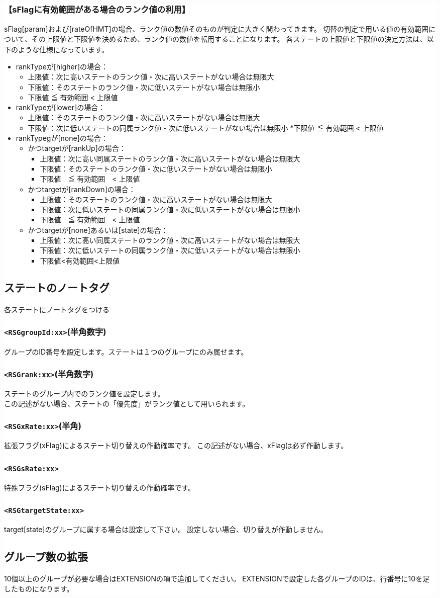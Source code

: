 ### 【sFlagに有効範囲がある場合のランク値の利用】
sFlag[param]および[rateOfHMT]の場合、ランク値の数値そのものが判定に大きく関わってきます。
切替の判定で用いる値の有効範囲について、その上限値と下限値を決めるため、ランク値の数値を転用することになります。
各ステートの上限値と下限値の決定方法は、以下のような仕様になっています。
* rankTypeが[higher]の場合：
	* 上限値：次に高いステートのランク値・次に高いステートがない場合は無限大
	* 下限値：そのステートのランク値・次に低いステートがない場合は無限小
	* 下限値 ≦ 有効範囲 < 上限値
* rankTypeが[lower]の場合：
	* 上限値：そのステートのランク値・次に高いステートがない場合は無限大
	* 下限値：次に低いステートの同属ランク値・次に低いステートがない場合は無限小
	*下限値 ≦ 有効範囲 < 上限値
* rankTypegが[none]の場合：
	* かつtargetが[rankUp]の場合：
		* 上限値：次に高い同属ステートのランク値・次に高いステートがない場合は無限大
		* 下限値：そのステートのランク値・次に低いステートがない場合は無限小
		* 下限値　≦ 有効範囲　< 上限値
	* かつtargetが[rankDown]の場合：
		* 上限値：そのステートのランク値・次に高いステートがない場合は無限大
		* 下限値：次に低いステートの同属ランク値・次に低いステートがない場合は無限小
		* 下限値　≦ 有効範囲　< 上限値
 	* かつtargetが[none]あるいは[state]の場合：
		* 上限値：次に高い同属ステートのランク値・次に高いステートがない場合は無限大
 		* 下限値：次に低いステートの同属ランク値・次に低いステートがない場合は無限小
 		* 下限値<有効範囲<上限値

## ステートのノートタグ
各ステートにノートタグをつける

### `<RSGgroupId:xx>`(半角数字)
グループのID番号を設定します。ステートは１つのグループにのみ属せます。

### `<RSGrank:xx>`(半角数字)
ステートのグループ内でのランク値を設定します。  
この記述がない場合、ステートの「優先度」がランク値として用いられます。

### `<RSGxRate:xx>`(半角)
拡張フラグ(xFlag)によるステート切り替えの作動確率です。
この記述がない場合、xFlagは必ず作動します。

### `<RSGsRate:xx>`
特殊フラグ(sFlag)によるステート切り替えの作動確率です。

### `<RSGtargetState:xx>`
target[state]のグループに属する場合は設定して下さい。
設定しない場合、切り替えが作動しません。

## グループ数の拡張
10個以上のグループが必要な場合はEXTENSIONの項で追加してください。
EXTENSIONで設定した各グループのIDは、行番号に10を足したものになります。
